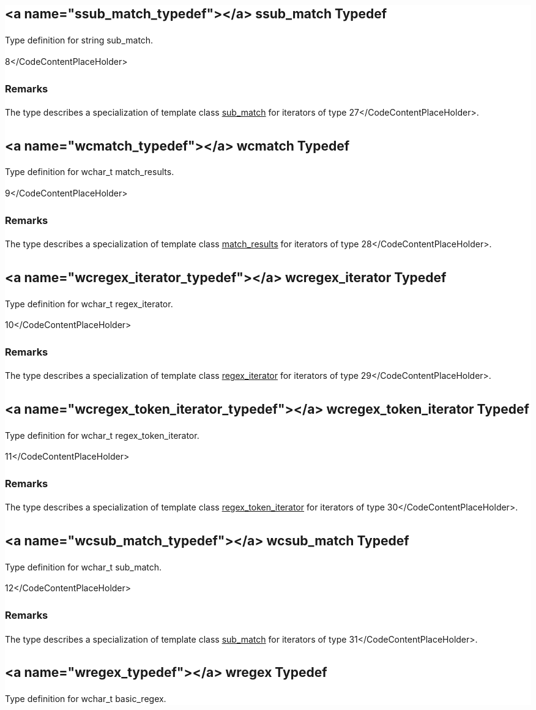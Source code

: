 ##  \<a name="ssub_match_typedef">\</a>  ssub_match Typedef  
 Type definition for string sub_match.  
  
<CodeContentPlaceHolder>8\</CodeContentPlaceHolder>  
### Remarks  
 The type describes a specialization of template class [sub_match](../vs140/sub_match-class.md) for iterators of type <CodeContentPlaceHolder>27\</CodeContentPlaceHolder>.  
  
##  \<a name="wcmatch_typedef">\</a>  wcmatch Typedef  
 Type definition for wchar_t match_results.  
  
<CodeContentPlaceHolder>9\</CodeContentPlaceHolder>  
### Remarks  
 The type describes a specialization of template class [match_results](../vs140/match_results-class.md) for iterators of type <CodeContentPlaceHolder>28\</CodeContentPlaceHolder>.  
  
##  \<a name="wcregex_iterator_typedef">\</a>  wcregex_iterator Typedef  
 Type definition for wchar_t regex_iterator.  
  
<CodeContentPlaceHolder>10\</CodeContentPlaceHolder>  
### Remarks  
 The type describes a specialization of template class [regex_iterator](../vs140/regex_iterator-class.md) for iterators of type <CodeContentPlaceHolder>29\</CodeContentPlaceHolder>.  
  
##  \<a name="wcregex_token_iterator_typedef">\</a>  wcregex_token_iterator Typedef  
 Type definition for wchar_t regex_token_iterator.  
  
<CodeContentPlaceHolder>11\</CodeContentPlaceHolder>  
### Remarks  
 The type describes a specialization of template class [regex_token_iterator](../vs140/regex_token_iterator-class.md) for iterators of type <CodeContentPlaceHolder>30\</CodeContentPlaceHolder>.  
  
##  \<a name="wcsub_match_typedef">\</a>  wcsub_match Typedef  
 Type definition for wchar_t sub_match.  
  
<CodeContentPlaceHolder>12\</CodeContentPlaceHolder>  
### Remarks  
 The type describes a specialization of template class [sub_match](../vs140/sub_match-class.md) for iterators of type <CodeContentPlaceHolder>31\</CodeContentPlaceHolder>.  
  
##  \<a name="wregex_typedef">\</a>  wregex Typedef  
 Type definition for wchar_t basic_regex.  
  